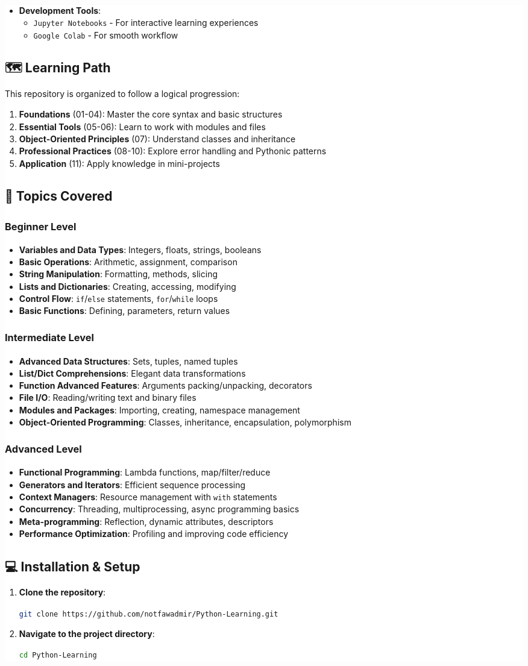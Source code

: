 - **Development Tools**:
  - `Jupyter Notebooks` - For interactive learning experiences
  - `Google Colab` - For smooth workflow

## 🗺️ Learning Path

This repository is organized to follow a logical progression:

1. **Foundations** (01-04): Master the core syntax and basic structures
2. **Essential Tools** (05-06): Learn to work with modules and files
3. **Object-Oriented Principles** (07): Understand classes and inheritance
4. **Professional Practices** (08-10): Explore error handling and Pythonic patterns
5. **Application** (11): Apply knowledge in mini-projects

## 🧠 Topics Covered

### Beginner Level
- **Variables and Data Types**: Integers, floats, strings, booleans
- **Basic Operations**: Arithmetic, assignment, comparison
- **String Manipulation**: Formatting, methods, slicing
- **Lists and Dictionaries**: Creating, accessing, modifying
- **Control Flow**: `if`/`else` statements, `for`/`while` loops
- **Basic Functions**: Defining, parameters, return values

### Intermediate Level
- **Advanced Data Structures**: Sets, tuples, named tuples
- **List/Dict Comprehensions**: Elegant data transformations
- **Function Advanced Features**: Arguments packing/unpacking, decorators
- **File I/O**: Reading/writing text and binary files
- **Modules and Packages**: Importing, creating, namespace management
- **Object-Oriented Programming**: Classes, inheritance, encapsulation, polymorphism

### Advanced Level
- **Functional Programming**: Lambda functions, map/filter/reduce
- **Generators and Iterators**: Efficient sequence processing
- **Context Managers**: Resource management with `with` statements
- **Concurrency**: Threading, multiprocessing, async programming basics
- **Meta-programming**: Reflection, dynamic attributes, descriptors
- **Performance Optimization**: Profiling and improving code efficiency

## 💻 Installation & Setup

1. **Clone the repository**:
   ```bash
   git clone https://github.com/notfawadmir/Python-Learning.git
   ```

2. **Navigate to the project directory**:
   ```bash
   cd Python-Learning
   ```
